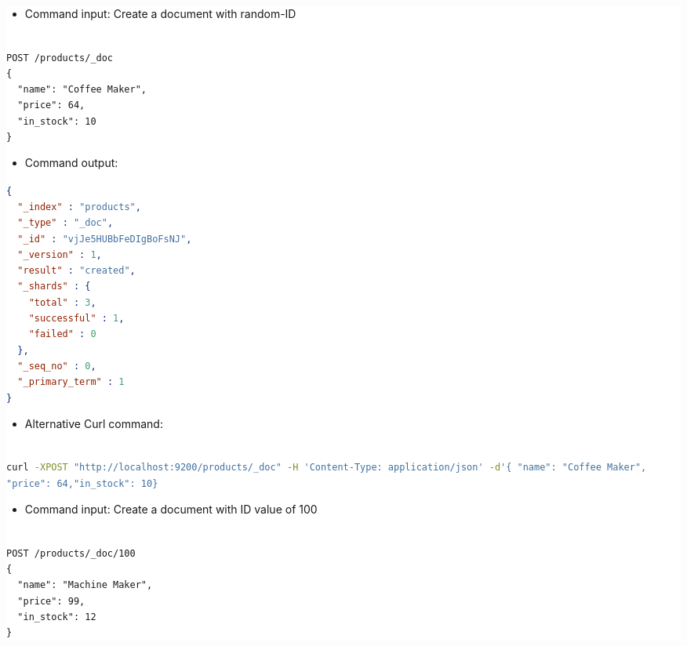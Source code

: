 - Command input: Create a document with random-ID

```http

POST /products/_doc
{
  "name": "Coffee Maker",
  "price": 64,
  "in_stock": 10
}

```

- Command output:

```json
{
  "_index" : "products",
  "_type" : "_doc",
  "_id" : "vjJe5HUBbFeDIgBoFsNJ",
  "_version" : 1,
  "result" : "created",
  "_shards" : {
    "total" : 3,
    "successful" : 1,
    "failed" : 0
  },
  "_seq_no" : 0,
  "_primary_term" : 1
}


```

- Alternative Curl command:

```bash

curl -XPOST "http://localhost:9200/products/_doc" -H 'Content-Type: application/json' -d'{ "name": "Coffee Maker",
"price": 64,"in_stock": 10}

```

- Command input: Create a document with ID value of 100

```http

POST /products/_doc/100
{
  "name": "Machine Maker",
  "price": 99,
  "in_stock": 12
}

```
